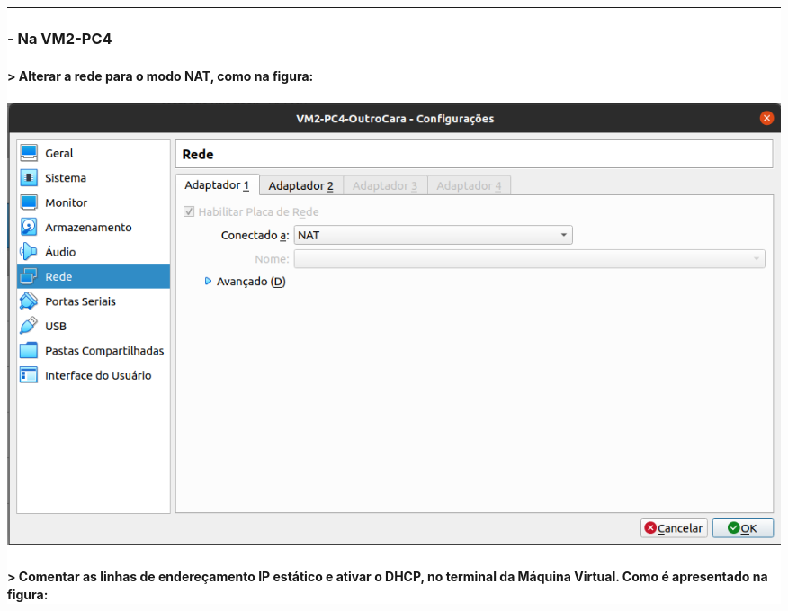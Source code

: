 -----------------------------------------------------------------------------

### - Na VM2-PC4

#### > Alterar a rede para o modo NAT, como na figura:

<p align = "center">     
<img src="/Projeto/Figuras/PC4/Passo5/vm2-pc4-redenat.png" title="VM2-PC3-NAT-Usando o SSH nas Máquinas Virtuais" width="1000" />
     
#### > Comentar as linhas de endereçamento IP estático e ativar o DHCP, no terminal da Máquina Virtual. Como é apresentado na figura:
     
<p align = "center">     